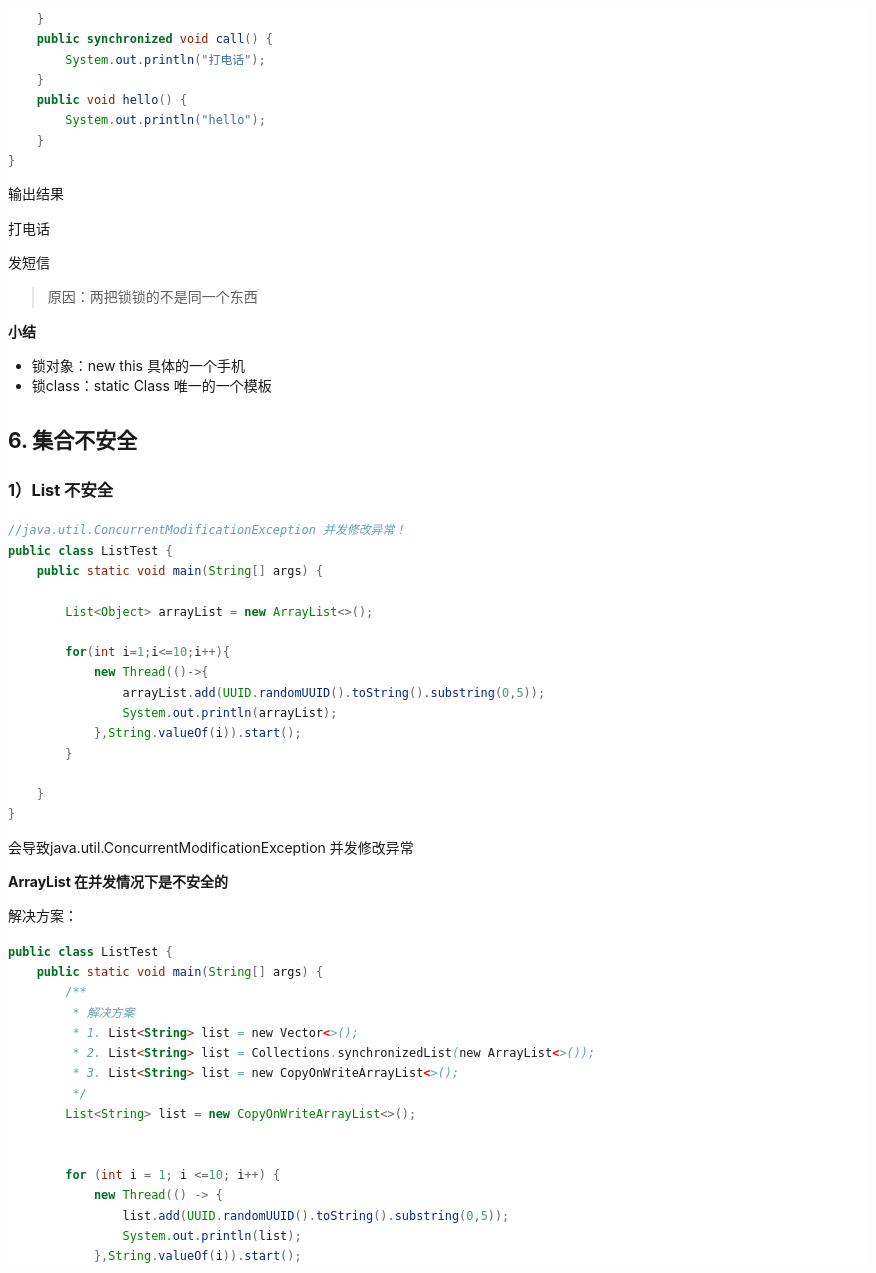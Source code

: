 ```java
    }
    public synchronized void call() {
        System.out.println("打电话");
    }
    public void hello() {
        System.out.println("hello");
    }
}
```

输出结果

打电话

发短信

> 原因：两把锁锁的不是同一个东西

**小结**

- 锁对象：new this 具体的一个手机
- 锁class：static Class 唯一的一个模板

## 6. 集合不安全

### 1）List 不安全

```java
//java.util.ConcurrentModificationException 并发修改异常！
public class ListTest {
    public static void main(String[] args) {

        List<Object> arrayList = new ArrayList<>();

        for(int i=1;i<=10;i++){
            new Thread(()->{
                arrayList.add(UUID.randomUUID().toString().substring(0,5));
                System.out.println(arrayList);
            },String.valueOf(i)).start();
        }

    }
}
```

会导致java.util.ConcurrentModificationException 并发修改异常

**ArrayList 在并发情况下是不安全的**

解决方案：

```java
public class ListTest {
    public static void main(String[] args) {
        /**
         * 解决方案
         * 1. List<String> list = new Vector<>();
         * 2. List<String> list = Collections.synchronizedList(new ArrayList<>());
         * 3. List<String> list = new CopyOnWriteArrayList<>();
         */
        List<String> list = new CopyOnWriteArrayList<>();
        

        for (int i = 1; i <=10; i++) {
            new Thread(() -> {
                list.add(UUID.randomUUID().toString().substring(0,5));
                System.out.println(list);
            },String.valueOf(i)).start();
```